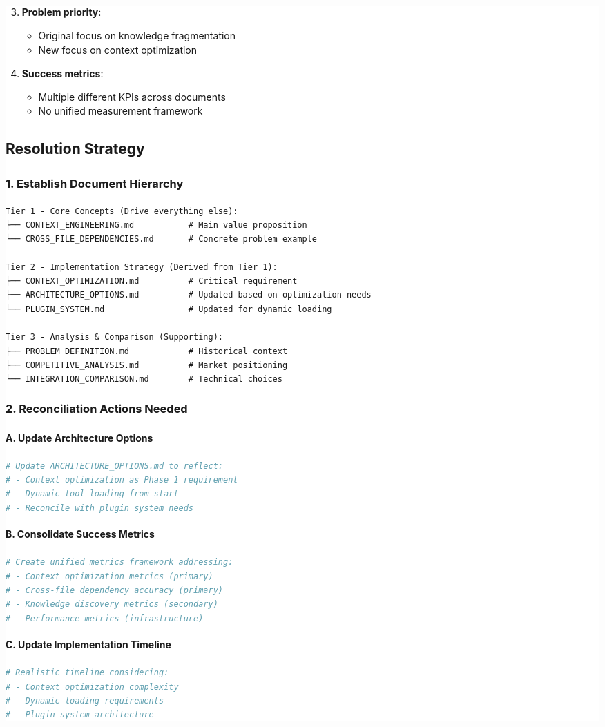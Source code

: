 3. **Problem priority**:
   - Original focus on knowledge fragmentation
   - New focus on context optimization
   
4. **Success metrics**:
   - Multiple different KPIs across documents
   - No unified measurement framework

## Resolution Strategy

### 1. **Establish Document Hierarchy**
```
Tier 1 - Core Concepts (Drive everything else):
├── CONTEXT_ENGINEERING.md           # Main value proposition
└── CROSS_FILE_DEPENDENCIES.md       # Concrete problem example

Tier 2 - Implementation Strategy (Derived from Tier 1):
├── CONTEXT_OPTIMIZATION.md          # Critical requirement
├── ARCHITECTURE_OPTIONS.md          # Updated based on optimization needs
└── PLUGIN_SYSTEM.md                 # Updated for dynamic loading

Tier 3 - Analysis & Comparison (Supporting):
├── PROBLEM_DEFINITION.md            # Historical context
├── COMPETITIVE_ANALYSIS.md          # Market positioning  
└── INTEGRATION_COMPARISON.md        # Technical choices
```

### 2. **Reconciliation Actions Needed**

#### A. Update Architecture Options
```bash
# Update ARCHITECTURE_OPTIONS.md to reflect:
# - Context optimization as Phase 1 requirement
# - Dynamic tool loading from start
# - Reconcile with plugin system needs
```

#### B. Consolidate Success Metrics
```bash
# Create unified metrics framework addressing:
# - Context optimization metrics (primary)
# - Cross-file dependency accuracy (primary)  
# - Knowledge discovery metrics (secondary)
# - Performance metrics (infrastructure)
```

#### C. Update Implementation Timeline
```bash
# Realistic timeline considering:
# - Context optimization complexity
# - Dynamic loading requirements
# - Plugin system architecture
```
